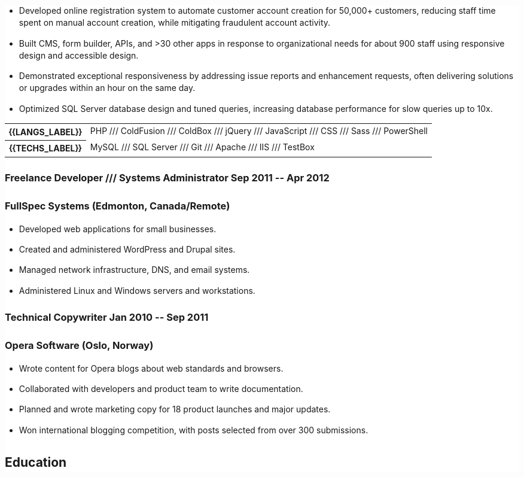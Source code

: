 - Developed online registration system to automate customer account creation for 50,000+ customers, reducing staff time spent on manual account creation, while mitigating fraudulent account activity.

- Built CMS, form builder, APIs, and >30 other apps in response to organizational needs for about 900 staff using responsive design and accessible design.

- Demonstrated exceptional responsiveness by addressing issue reports and enhancement requests, often delivering solutions or upgrades within an hour on the same day.

- Optimized SQL Server database design and tuned queries, increasing database performance for slow queries up to 10x.

<div class="skills">
  <table>
    <tr>
      <th>{{LANGS_LABEL}}</th>
      <td>PHP /// ColdFusion /// ColdBox /// jQuery /// JavaScript /// CSS /// Sass /// PowerShell</td>
    </tr>
    <tr></tr>
    <tr>
      <th>{{TECHS_LABEL}}</th>
      <td>MySQL /// SQL Server /// Git /// Apache /// IIS /// TestBox</td>
    </tr>
  </table>
</div>

### <span>Freelance Developer /// Systems Administrator</span> <span>Sep 2011 -- Apr 2012</span>

### <span>FullSpec Systems</span> <span>(Edmonton, Canada/Remote)</span>

- Developed web applications for small businesses.

- Created and administered WordPress and Drupal sites.

- Managed network infrastructure, DNS, and email systems.

- Administered Linux and Windows servers and workstations.

### <span>Technical Copywriter</span> <span>Jan 2010 -- Sep 2011</span>

### <span>Opera Software</span> <span>(Oslo, Norway)</span>

- Wrote content for Opera blogs about web standards and browsers.

- Collaborated with developers and product team to write documentation.

- Planned and wrote marketing copy for 18 product launches and major updates.

- Won international blogging competition, with posts selected from over 300 submissions.



## Education
